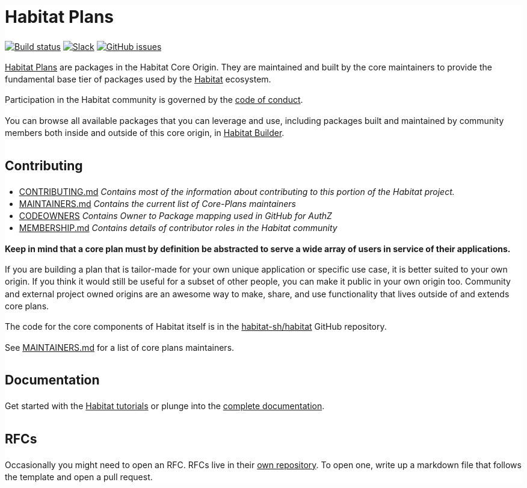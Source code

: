 # Habitat Plans

[![Build status](https://badge.buildkite.com/3ed82c4ec1ea98900a129ea42236fbe9df1724e46ae7440999.svg)](https://buildkite.com/chef-oss/habitat-sh-core-plans-master-verify)
[![Slack](http://slack.habitat.sh/badge.svg)](http://slack.habitat.sh/)
[![GitHub issues](https://img.shields.io/github/issues/habitat-sh/core-plans.svg)](https://github.com/habitat-sh/core-plans/issues)

[Habitat Plans](https://www.habitat.sh/docs/concepts-plans/) are packages in the Habitat Core Origin. They are maintained and built by the core maintainers to provide the fundamental base tier of packages used by the [Habitat](https://www.habitat.sh/) ecosystem.

Participation in the Habitat community is governed by the [code of conduct](https://github.com/habitat-sh/habitat/blob/master/CODE_OF_CONDUCT.md).

You can browse all available packages that you can leverage and use, including packages built and maintained by community members both inside and outside of this core origin, in [Habitat Builder](https://bldr.habitat.sh/#/explore).

## Contributing

- [CONTRIBUTING.md](CONTRIBUTING.md)
    _Contains most of the information about contributing to this portion of the Habitat project._
- [MAINTAINERS.md](MAINTAINERS.md)
    _Contains the current list of Core-Plans maintainers_
- [CODEOWNERS](CODEOWNERS)
    _Contains Owner to Package mapping used in GitHub for AuthZ_
- [MEMBERSHIP.md](MEMBERSHIP.md)
    _Contains details of contributor roles in the Habitat community_

**Keep in mind that a core plan must by definition be abstracted to serve a wide array of users in service of their applications.**

If you are building a plan that is tailor-made for your own unique application or specific use case, it is better suited to your own origin. If you think it would still be useful for a subset of other people, you can make it public in your own origin too. Community and external project owned origins are an awesome way to make, share, and use functionality that lives outside of and extends core plans.

The code for the core components of Habitat itself is in the [habitat-sh/habitat](https://github.com/habitat-sh/habitat/) GitHub repository.

See [MAINTAINERS.md](MAINTAINERS.md) for a list of core plans maintainers.

## Documentation

Get started with the [Habitat tutorials](https://www.habitat.sh/tutorials/) or plunge into the [complete documentation](https://www.habitat.sh/docs/).

## RFCs

Occasionally you might need to open an RFC. RFCs live in their [own
repository](https://github.com/habitat-sh/core-plans-rfcs). To open one, write
up a markdown file that follows the template and open a pull request.
